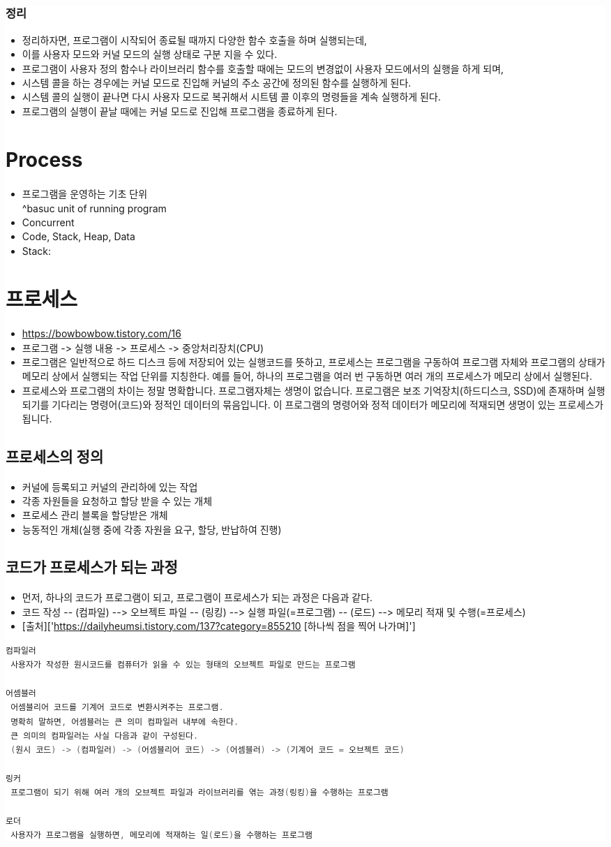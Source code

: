 
### 정리
 * 정리하자면, 프로그램이 시작되어 종료될 때까지 다양한 함수 호출을 하며 실행되는데, 
 * 이를 사용자 모드와 커널 모드의 실행 상태로 구분 지을 수 있다.
 * 프로그램이 사용자 정의 함수나 라이브러리 함수를 호출할 때에는 모드의 변경없이 사용자 모드에서의 실행을 하게 되며, 
 * 시스템 콜을 하는 경우에는 커널 모드로 진입해 커널의 주소 공간에 정의된 함수를 실행하게 된다. 
 * 시스템 콜의 실행이 끝나면 다시 사용자 모드로 복귀해서 시트템 콜 이후의 명령들을 계속 실행하게 된다. 
 * 프로그램의 실행이 끝날 때에는 커널 모드로 진입해 프로그램을 종료하게 된다.

# Process
* 프로그램을 운영하는 기초 단위  
    ^basuc unit of running program
* Concurrent
* Code, Stack, Heap, Data
* Stack:  

# 프로세스
- https://bowbowbow.tistory.com/16 
- 프로그램 -> 실행 내용 -> 프로세스 -> 중앙처리장치(CPU)
- 프로그램은 일반적으로 하드 디스크 등에 저장되어 있는 실행코드를 뜻하고, 프로세스는 프로그램을 구동하여 프로그램 자체와 프로그램의 상태가 메모리 상에서 실행되는 작업 단위를 지칭한다. 예를 들어, 하나의 프로그램을 여러 번 구동하면 여러 개의 프로세스가 메모리 상에서 실행된다.
- 프로세스와 프로그램의 차이는 정말 명확합니다. 프로그램자체는 생명이 없습니다. 프로그램은 보조 기억장치(하드디스크, SSD)에 존재하며 실행되기를 기다리는 명령어(코드)와 정적인 데이터의 묶음입니다. 이 프로그램의 명령어와 정적 데이터가 메모리에 적재되면 생명이 있는 프로세스가 됩니다.

## 프로세스의 정의
* 커널에 등록되고 커널의 관리하에 있는 작업
* 각종 자원들을 요청하고 할당 받을 수 있는 개체
* 프로세스 관리 블록을 할당받은 개체
* 능동적인 개체(실행 중에 각종 자원을 요구, 할당, 반납하여 진행)

## 코드가 프로세스가 되는 과정
* 먼저, 하나의 코드가 프로그램이 되고, 프로그램이 프로세스가 되는 과정은 다음과 같다.
* 코드 작성 -- (컴파일) --> 오브젝트 파일 -- (링킹) --> 실행 파일(=프로그램) -- (로드) --> 메모리 적재 및 수행(=프로세스)
* [출처]['https://dailyheumsi.tistory.com/137?category=855210 [하나씩 점을 찍어 나가며]']

```java
컴파일러
​ 사용자가 작성한 원시코드를 컴퓨터가 읽을 수 있는 형태의 오브젝트 파일로 만드는 프로그램

어셈블러
​ 어셈블리어 코드를 기계어 코드로 변환시켜주는 프로그램.
​ 명확히 말하면, 어셈블러는 큰 의미 컴파일러 내부에 속한다.
​ 큰 의미의 컴파일러는 사실 다음과 같이 구성된다.
​ (원시 코드) -> (컴파일러) -> (어셈블리어 코드) -> (어셈블러) -> (기계어 코드 = 오브젝트 코드)

링커
​ 프로그램이 되기 위해 여러 개의 오브젝트 파일과 라이브러리를 엮는 과정(링킹)을 수행하는 프로그램

로더
​ 사용자가 프로그램을 실행하면, 메모리에 적재하는 일(로드)을 수행하는 프로그램


```
